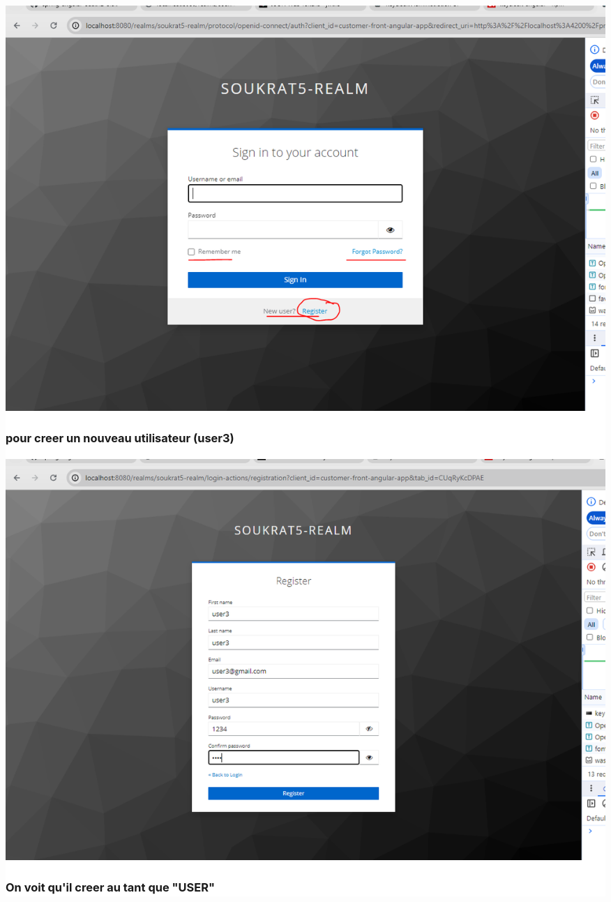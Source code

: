 <img src="final/84.PNG" alt=""/>
<h3>pour creer un nouveau utilisateur (user3)</h3>
<img src="final/85.PNG" alt=""/>
<h3>On voit qu'il creer au tant que "USER"</h3>